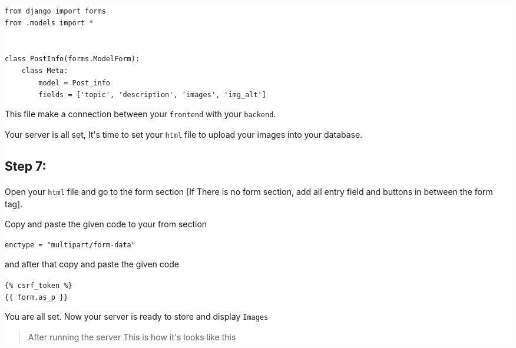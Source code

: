 ```commandline
from django import forms
from .models import *


class PostInfo(forms.ModelForm):
    class Meta:
        model = Post_info
        fields = ['topic', 'description', 'images', 'img_alt']

```

This file make a connection between your `frontend` with your `backend`.

Your server is all set, It's time to set your `html` file to upload your images into your database.

## Step 7:

Open your `html` file and go to the form section [If There is no form section, add all entry field and buttons in between the form tag].

Copy and paste the given code to your from section
```commandline
enctype = "multipart/form-data"

```

and after that copy and paste the given code
```commandline
{% csrf_token %}
{{ form.as_p }}

```


You are all set. Now your server is ready to store and display `Images`

> After running the server This is how it's looks like this
>